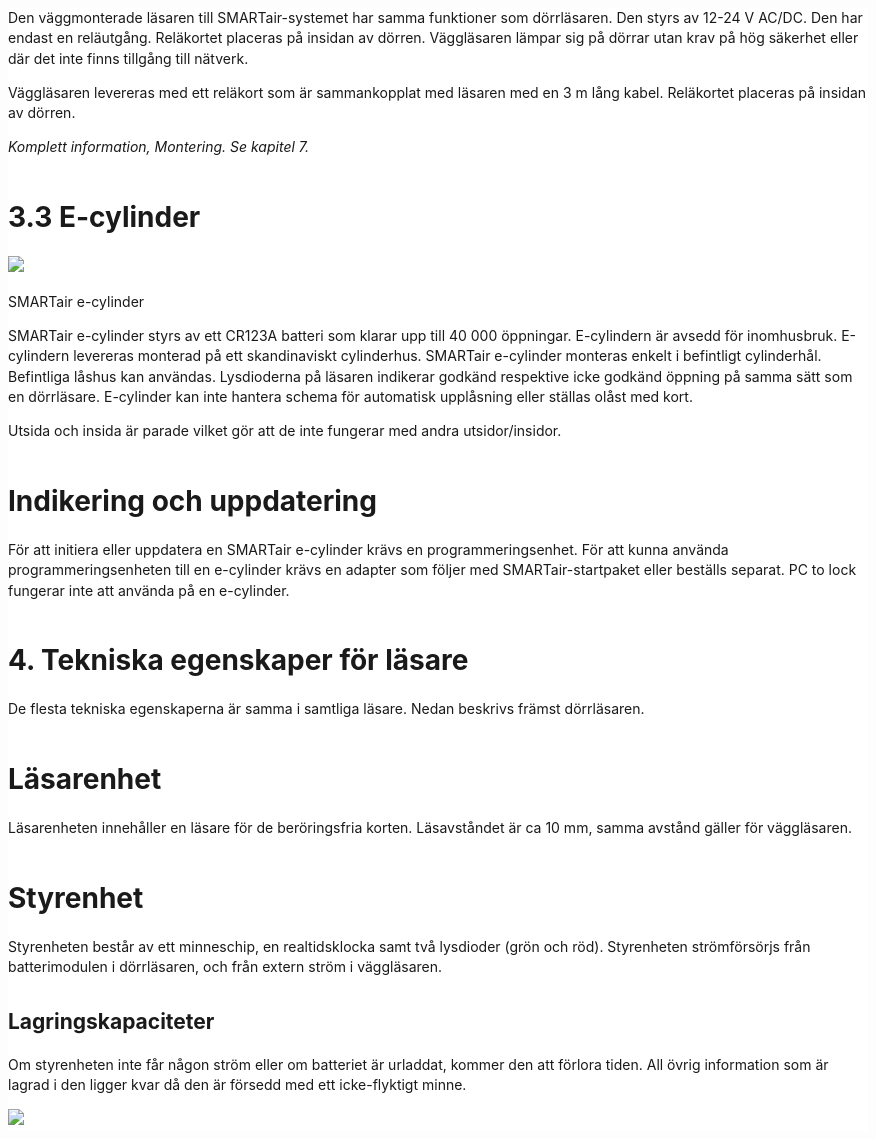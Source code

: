 Den väggmonterade läsaren till SMARTair-systemet har samma funktioner som dörrläsaren. Den styrs av 12-24 V AC/DC. Den har endast en reläutgång. Reläkortet placeras på insidan av dörren. Väggläsaren lämpar sig på dörrar utan krav på hög säkerhet eller där det inte finns tillgång till nätverk.

Väggläsaren levereras med ett reläkort som är sammankopplat med läsaren med en 3 m lång kabel. Reläkortet placeras på insidan av dörren.

*Komplett information, Montering. Se kapitel 7.*

# **3.3 E-cylinder**

![](_page_7_Picture_13.jpeg)

SMARTair e-cylinder

SMARTair e-cylinder styrs av ett CR123A batteri som klarar upp till 40 000 öppningar. E-cylindern är avsedd för inomhusbruk. E-cylindern levereras monterad på ett skandinaviskt cylinderhus. SMARTair e-cylinder monteras enkelt i befintligt cylinderhål. Befintliga låshus kan användas. Lysdioderna på läsaren indikerar godkänd respektive icke godkänd öppning på samma sätt som en dörrläsare. E-cylinder kan inte hantera schema för automatisk upplåsning eller ställas olåst med kort.

Utsida och insida är parade vilket gör att de inte fungerar med andra utsidor/insidor.

# **Indikering och uppdatering**

För att initiera eller uppdatera en SMARTair e-cylinder krävs en programmeringsenhet. För att kunna använda programmeringsenheten till en e-cylinder krävs en adapter som följer med SMARTair-startpaket eller beställs separat. PC to lock fungerar inte att använda på en e-cylinder.

# **4. Tekniska egenskaper för läsare**

De flesta tekniska egenskaperna är samma i samtliga läsare. Nedan beskrivs främst dörrläsaren.

# **Läsarenhet**

Läsarenheten innehåller en läsare för de beröringsfria korten. Läsavståndet är ca 10 mm, samma avstånd gäller för väggläsaren.

# **Styrenhet**

Styrenheten består av ett minneschip, en realtidsklocka samt två lysdioder (grön och röd). Styrenheten strömförsörjs från batterimodulen i dörrläsaren, och från extern ström i väggläsaren.

## **Lagringskapaciteter**

Om styrenheten inte får någon ström eller om batteriet är urladdat, kommer den att förlora tiden. All övrig information som är lagrad i den ligger kvar då den är försedd med ett icke-flyktigt minne.

![](_page_7_Picture_27.jpeg)
